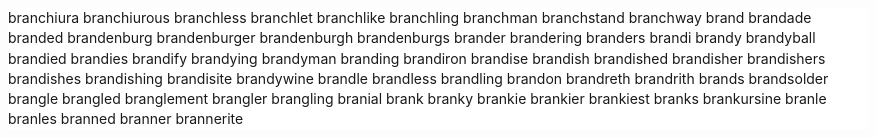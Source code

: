 branchiura
branchiurous
branchless
branchlet
branchlike
branchling
branchman
branchstand
branchway
brand
brandade
branded
brandenburg
brandenburger
brandenburgh
brandenburgs
brander
brandering
branders
brandi
brandy
brandyball
brandied
brandies
brandify
brandying
brandyman
branding
brandiron
brandise
brandish
brandished
brandisher
brandishers
brandishes
brandishing
brandisite
brandywine
brandle
brandless
brandling
brandon
brandreth
brandrith
brands
brandsolder
brangle
brangled
branglement
brangler
brangling
branial
brank
branky
brankie
brankier
brankiest
branks
brankursine
branle
branles
branned
branner
brannerite